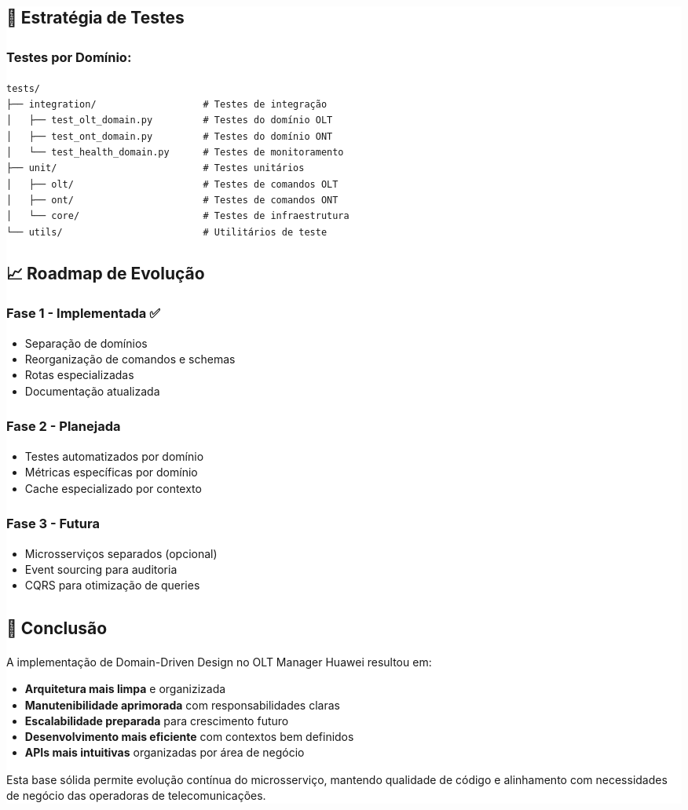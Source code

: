 ## 🧪 Estratégia de Testes

### **Testes por Domínio:**
```
tests/
├── integration/                   # Testes de integração
│   ├── test_olt_domain.py         # Testes do domínio OLT
│   ├── test_ont_domain.py         # Testes do domínio ONT
│   └── test_health_domain.py      # Testes de monitoramento
├── unit/                          # Testes unitários
│   ├── olt/                       # Testes de comandos OLT
│   ├── ont/                       # Testes de comandos ONT
│   └── core/                      # Testes de infraestrutura
└── utils/                         # Utilitários de teste
```

## 📈 Roadmap de Evolução

### **Fase 1 - Implementada ✅**
- Separação de domínios
- Reorganização de comandos e schemas
- Rotas especializadas
- Documentação atualizada

### **Fase 2 - Planejada**
- Testes automatizados por domínio
- Métricas específicas por domínio
- Cache especializado por contexto

### **Fase 3 - Futura**
- Microsserviços separados (opcional)
- Event sourcing para auditoria
- CQRS para otimização de queries

## 🎯 Conclusão

A implementação de Domain-Driven Design no OLT Manager Huawei resultou em:

- **Arquitetura mais limpa** e organizizada
- **Manutenibilidade aprimorada** com responsabilidades claras
- **Escalabilidade preparada** para crescimento futuro
- **Desenvolvimento mais eficiente** com contextos bem definidos
- **APIs mais intuitivas** organizadas por área de negócio

Esta base sólida permite evolução contínua do microsserviço, mantendo qualidade de código e alinhamento com necessidades de negócio das operadoras de telecomunicações.